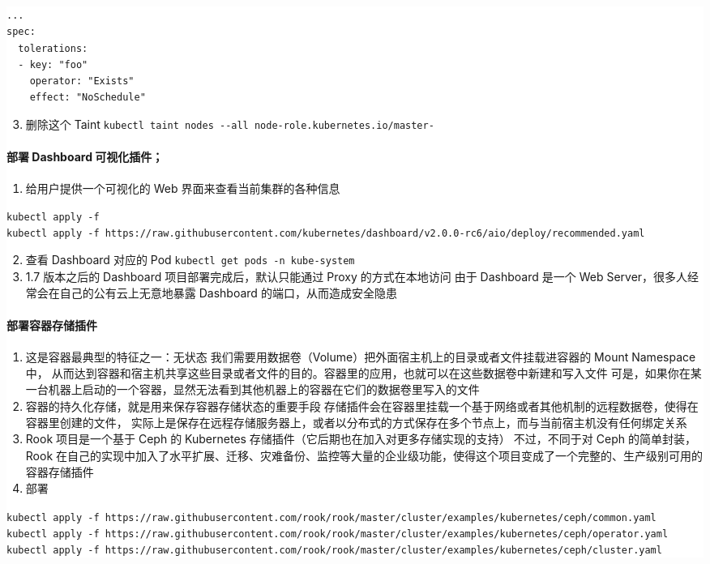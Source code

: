 ```
...
spec:
  tolerations:
  - key: "foo"
    operator: "Exists"
    effect: "NoSchedule"
```
3. 删除这个 Taint
`kubectl taint nodes --all node-role.kubernetes.io/master-`
#### 部署 Dashboard 可视化插件；
1. 给用户提供一个可视化的 Web 界面来查看当前集群的各种信息
```
kubectl apply -f 
kubectl apply -f https://raw.githubusercontent.com/kubernetes/dashboard/v2.0.0-rc6/aio/deploy/recommended.yaml
```
2. 查看 Dashboard 对应的 Pod
`kubectl get pods -n kube-system`
3. 1.7 版本之后的 Dashboard 项目部署完成后，默认只能通过 Proxy 的方式在本地访问
由于 Dashboard 是一个 Web Server，很多人经常会在自己的公有云上无意地暴露 Dashboard 的端口，从而造成安全隐患
#### 部署容器存储插件
1. 这是容器最典型的特征之一：无状态
我们需要用数据卷（Volume）把外面宿主机上的目录或者文件挂载进容器的 Mount Namespace 中，
从而达到容器和宿主机共享这些目录或者文件的目的。容器里的应用，也就可以在这些数据卷中新建和写入文件
可是，如果你在某一台机器上启动的一个容器，显然无法看到其他机器上的容器在它们的数据卷里写入的文件
2. 容器的持久化存储，就是用来保存容器存储状态的重要手段
存储插件会在容器里挂载一个基于网络或者其他机制的远程数据卷，使得在容器里创建的文件，
实际上是保存在远程存储服务器上，或者以分布式的方式保存在多个节点上，而与当前宿主机没有任何绑定关系
3. Rook 项目是一个基于 Ceph 的 Kubernetes 存储插件（它后期也在加入对更多存储实现的支持）
不过，不同于对 Ceph 的简单封装，Rook 在自己的实现中加入了水平扩展、迁移、灾难备份、监控等大量的企业级功能，使得这个项目变成了一个完整的、生产级别可用的容器存储插件
4. 部署
```
kubectl apply -f https://raw.githubusercontent.com/rook/rook/master/cluster/examples/kubernetes/ceph/common.yaml
kubectl apply -f https://raw.githubusercontent.com/rook/rook/master/cluster/examples/kubernetes/ceph/operator.yaml
kubectl apply -f https://raw.githubusercontent.com/rook/rook/master/cluster/examples/kubernetes/ceph/cluster.yaml
```